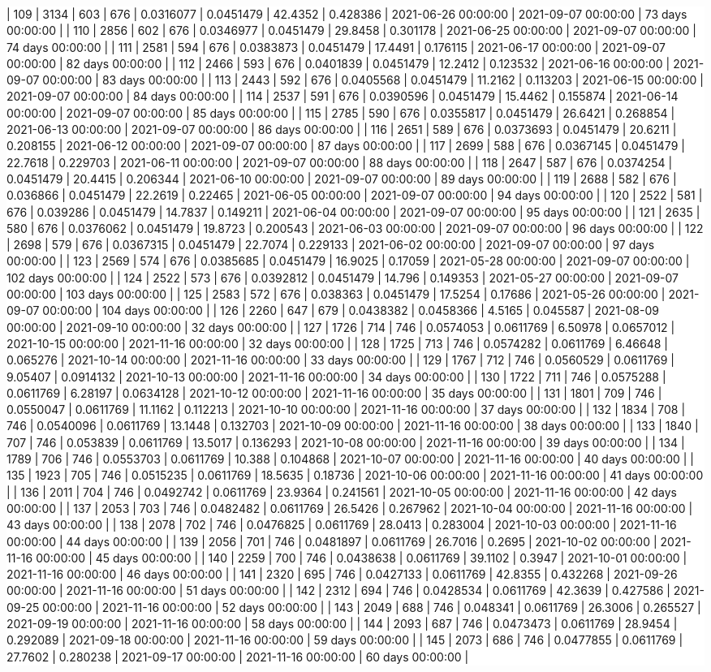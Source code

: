 | 109 |   3134 |        603 |       676 |   0.0316077  |  0.0451479  |  42.4352   |  0.428386   | 2021-06-26 00:00:00 | 2021-09-07 00:00:00 | 73 days 00:00:00  |
| 110 |   2856 |        602 |       676 |   0.0346977  |  0.0451479  |  29.8458   |  0.301178   | 2021-06-25 00:00:00 | 2021-09-07 00:00:00 | 74 days 00:00:00  |
| 111 |   2581 |        594 |       676 |   0.0383873  |  0.0451479  |  17.4491   |  0.176115   | 2021-06-17 00:00:00 | 2021-09-07 00:00:00 | 82 days 00:00:00  |
| 112 |   2466 |        593 |       676 |   0.0401839  |  0.0451479  |  12.2412   |  0.123532   | 2021-06-16 00:00:00 | 2021-09-07 00:00:00 | 83 days 00:00:00  |
| 113 |   2443 |        592 |       676 |   0.0405568  |  0.0451479  |  11.2162   |  0.113203   | 2021-06-15 00:00:00 | 2021-09-07 00:00:00 | 84 days 00:00:00  |
| 114 |   2537 |        591 |       676 |   0.0390596  |  0.0451479  |  15.4462   |  0.155874   | 2021-06-14 00:00:00 | 2021-09-07 00:00:00 | 85 days 00:00:00  |
| 115 |   2785 |        590 |       676 |   0.0355817  |  0.0451479  |  26.6421   |  0.268854   | 2021-06-13 00:00:00 | 2021-09-07 00:00:00 | 86 days 00:00:00  |
| 116 |   2651 |        589 |       676 |   0.0373693  |  0.0451479  |  20.6211   |  0.208155   | 2021-06-12 00:00:00 | 2021-09-07 00:00:00 | 87 days 00:00:00  |
| 117 |   2699 |        588 |       676 |   0.0367145  |  0.0451479  |  22.7618   |  0.229703   | 2021-06-11 00:00:00 | 2021-09-07 00:00:00 | 88 days 00:00:00  |
| 118 |   2647 |        587 |       676 |   0.0374254  |  0.0451479  |  20.4415   |  0.206344   | 2021-06-10 00:00:00 | 2021-09-07 00:00:00 | 89 days 00:00:00  |
| 119 |   2688 |        582 |       676 |   0.036866   |  0.0451479  |  22.2619   |  0.22465    | 2021-06-05 00:00:00 | 2021-09-07 00:00:00 | 94 days 00:00:00  |
| 120 |   2522 |        581 |       676 |   0.039286   |  0.0451479  |  14.7837   |  0.149211   | 2021-06-04 00:00:00 | 2021-09-07 00:00:00 | 95 days 00:00:00  |
| 121 |   2635 |        580 |       676 |   0.0376062  |  0.0451479  |  19.8723   |  0.200543   | 2021-06-03 00:00:00 | 2021-09-07 00:00:00 | 96 days 00:00:00  |
| 122 |   2698 |        579 |       676 |   0.0367315  |  0.0451479  |  22.7074   |  0.229133   | 2021-06-02 00:00:00 | 2021-09-07 00:00:00 | 97 days 00:00:00  |
| 123 |   2569 |        574 |       676 |   0.0385685  |  0.0451479  |  16.9025   |  0.17059    | 2021-05-28 00:00:00 | 2021-09-07 00:00:00 | 102 days 00:00:00 |
| 124 |   2522 |        573 |       676 |   0.0392812  |  0.0451479  |  14.796    |  0.149353   | 2021-05-27 00:00:00 | 2021-09-07 00:00:00 | 103 days 00:00:00 |
| 125 |   2583 |        572 |       676 |   0.038363   |  0.0451479  |  17.5254   |  0.17686    | 2021-05-26 00:00:00 | 2021-09-07 00:00:00 | 104 days 00:00:00 |
| 126 |   2260 |        647 |       679 |   0.0438382  |  0.0458366  |   4.5165   |  0.045587   | 2021-08-09 00:00:00 | 2021-09-10 00:00:00 | 32 days 00:00:00  |
| 127 |   1726 |        714 |       746 |   0.0574053  |  0.0611769  |   6.50978  |  0.0657012  | 2021-10-15 00:00:00 | 2021-11-16 00:00:00 | 32 days 00:00:00  |
| 128 |   1725 |        713 |       746 |   0.0574282  |  0.0611769  |   6.46648  |  0.065276   | 2021-10-14 00:00:00 | 2021-11-16 00:00:00 | 33 days 00:00:00  |
| 129 |   1767 |        712 |       746 |   0.0560529  |  0.0611769  |   9.05407  |  0.0914132  | 2021-10-13 00:00:00 | 2021-11-16 00:00:00 | 34 days 00:00:00  |
| 130 |   1722 |        711 |       746 |   0.0575288  |  0.0611769  |   6.28197  |  0.0634128  | 2021-10-12 00:00:00 | 2021-11-16 00:00:00 | 35 days 00:00:00  |
| 131 |   1801 |        709 |       746 |   0.0550047  |  0.0611769  |  11.1162   |  0.112213   | 2021-10-10 00:00:00 | 2021-11-16 00:00:00 | 37 days 00:00:00  |
| 132 |   1834 |        708 |       746 |   0.0540096  |  0.0611769  |  13.1448   |  0.132703   | 2021-10-09 00:00:00 | 2021-11-16 00:00:00 | 38 days 00:00:00  |
| 133 |   1840 |        707 |       746 |   0.053839   |  0.0611769  |  13.5017   |  0.136293   | 2021-10-08 00:00:00 | 2021-11-16 00:00:00 | 39 days 00:00:00  |
| 134 |   1789 |        706 |       746 |   0.0553703  |  0.0611769  |  10.388    |  0.104868   | 2021-10-07 00:00:00 | 2021-11-16 00:00:00 | 40 days 00:00:00  |
| 135 |   1923 |        705 |       746 |   0.0515235  |  0.0611769  |  18.5635   |  0.18736    | 2021-10-06 00:00:00 | 2021-11-16 00:00:00 | 41 days 00:00:00  |
| 136 |   2011 |        704 |       746 |   0.0492742  |  0.0611769  |  23.9364   |  0.241561   | 2021-10-05 00:00:00 | 2021-11-16 00:00:00 | 42 days 00:00:00  |
| 137 |   2053 |        703 |       746 |   0.0482482  |  0.0611769  |  26.5426   |  0.267962   | 2021-10-04 00:00:00 | 2021-11-16 00:00:00 | 43 days 00:00:00  |
| 138 |   2078 |        702 |       746 |   0.0476825  |  0.0611769  |  28.0413   |  0.283004   | 2021-10-03 00:00:00 | 2021-11-16 00:00:00 | 44 days 00:00:00  |
| 139 |   2056 |        701 |       746 |   0.0481897  |  0.0611769  |  26.7016   |  0.2695     | 2021-10-02 00:00:00 | 2021-11-16 00:00:00 | 45 days 00:00:00  |
| 140 |   2259 |        700 |       746 |   0.0438638  |  0.0611769  |  39.1102   |  0.3947     | 2021-10-01 00:00:00 | 2021-11-16 00:00:00 | 46 days 00:00:00  |
| 141 |   2320 |        695 |       746 |   0.0427133  |  0.0611769  |  42.8355   |  0.432268   | 2021-09-26 00:00:00 | 2021-11-16 00:00:00 | 51 days 00:00:00  |
| 142 |   2312 |        694 |       746 |   0.0428534  |  0.0611769  |  42.3639   |  0.427586   | 2021-09-25 00:00:00 | 2021-11-16 00:00:00 | 52 days 00:00:00  |
| 143 |   2049 |        688 |       746 |   0.048341   |  0.0611769  |  26.3006   |  0.265527   | 2021-09-19 00:00:00 | 2021-11-16 00:00:00 | 58 days 00:00:00  |
| 144 |   2093 |        687 |       746 |   0.0473473  |  0.0611769  |  28.9454   |  0.292089   | 2021-09-18 00:00:00 | 2021-11-16 00:00:00 | 59 days 00:00:00  |
| 145 |   2073 |        686 |       746 |   0.0477855  |  0.0611769  |  27.7602   |  0.280238   | 2021-09-17 00:00:00 | 2021-11-16 00:00:00 | 60 days 00:00:00  |